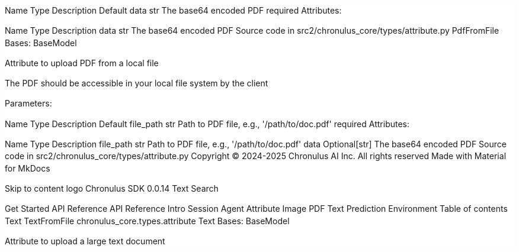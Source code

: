 Name	Type	Description	Default
data	str	The base64 encoded PDF	required
Attributes:

Name	Type	Description
data	str	The base64 encoded PDF
Source code in src2/chronulus_core/types/attribute.py
PdfFromFile
Bases: BaseModel

Attribute to upload PDF from a local file

The PDF should be accessible in your local file system by the client

Parameters:

Name	Type	Description	Default
file_path	str	Path to PDF file, e.g., '/path/to/doc.pdf'	required
Attributes:

Name	Type	Description
file_path	str	Path to PDF file, e.g., '/path/to/doc.pdf'
data	Optional[str]	The base64 encoded PDF
Source code in src2/chronulus_core/types/attribute.py
Copyright © 2024-2025 Chronulus AI Inc. All rights reserved
Made with Material for MkDocs



Skip to content
logo
Chronulus SDK
0.0.14
Text
Search

Get Started
API Reference
API Reference
Intro
Session
Agent
Attribute
Image
PDF
Text
Prediction
Environment
Table of contents
Text
TextFromFile
chronulus_core.types.attribute
Text
Bases: BaseModel

Attribute to upload a large text document
